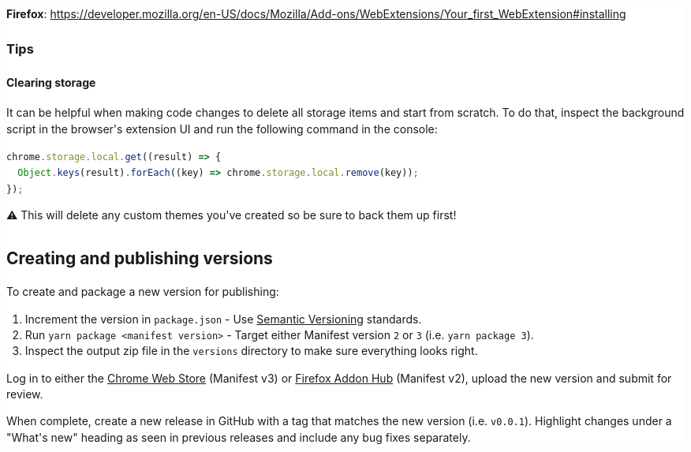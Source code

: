 **Firefox**:
https://developer.mozilla.org/en-US/docs/Mozilla/Add-ons/WebExtensions/Your_first_WebExtension#installing

### Tips

#### Clearing storage

It can be helpful when making code changes to delete all storage items and start
from scratch. To do that, inspect the background script in the browser's
extension UI and run the following command in the console:

```js
chrome.storage.local.get((result) => {
  Object.keys(result).forEach((key) => chrome.storage.local.remove(key));
});
```

⚠️ This will delete any custom themes you've created so be sure to back them up
first!

## Creating and publishing versions

To create and package a new version for publishing:

1. Increment the version in `package.json` - Use
   [Semantic Versioning](https://semver.org/) standards.
1. Run `yarn package <manifest version>` - Target either Manifest version `2` or
   `3` (i.e. `yarn package 3`).
1. Inspect the output zip file in the `versions` directory to make sure
   everything looks right.

Log in to either the [Chrome Web Store](https://chrome.google.com/webstore/)
(Manifest v3) or [Firefox Addon Hub](https://addons.mozilla.org/en-US/firefox/)
(Manifest v2), upload the new version and submit for review.

When complete, create a new release in GitHub with a tag that matches the new
version (i.e. `v0.0.1`). Highlight changes under a "What's new" heading as seen
in previous releases and include any bug fixes separately.
